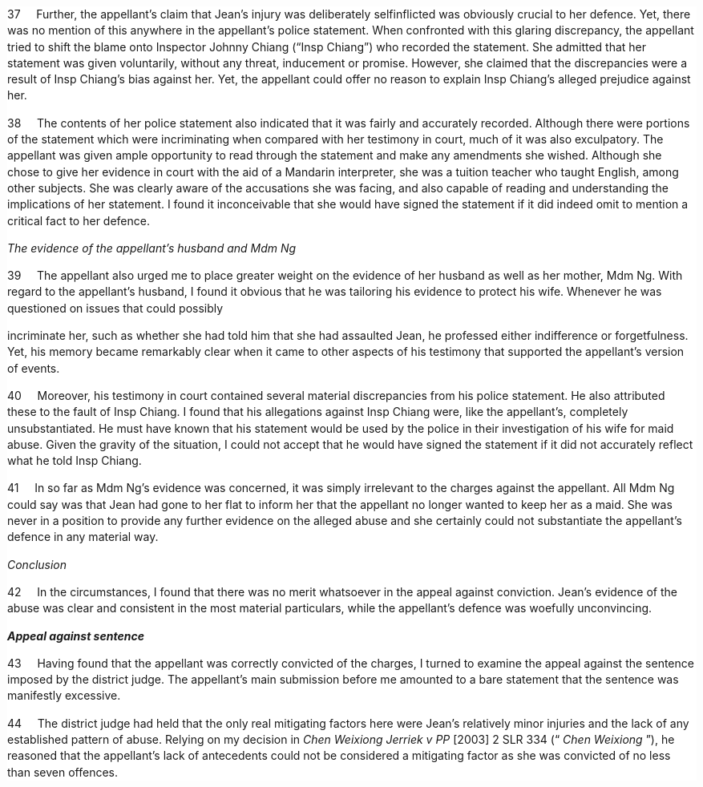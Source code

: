 37     Further, the appellant’s claim that Jean’s injury was deliberately selfinflicted was obviously crucial to her defence. Yet, there was no mention of this anywhere in the appellant’s police statement. When confronted with this glaring discrepancy, the appellant tried to shift the blame onto Inspector Johnny Chiang (“Insp Chiang”) who recorded the statement. She admitted that her statement was given voluntarily, without any threat, inducement or promise. However, she claimed that the discrepancies were a result of Insp Chiang’s bias against her. Yet, the appellant could offer no reason to explain Insp Chiang’s alleged prejudice against her. 

38     The contents of her police statement also indicated that it was fairly and accurately recorded. Although there were portions of the statement which were incriminating when compared with her testimony in court, much of it was also exculpatory. The appellant was given ample opportunity to read through the statement and make any amendments she wished. Although she chose to give her evidence in court with the aid of a Mandarin interpreter, she was a tuition teacher who taught English, among other subjects. She was clearly aware of the accusations she was facing, and also capable of reading and understanding the implications of her statement. I found it inconceivable that she would have signed the statement if it did indeed omit to mention a critical fact to her defence. 

_The evidence of the appellant’s husband and Mdm Ng_ 

39     The appellant also urged me to place greater weight on the evidence of her husband as well as her mother, Mdm Ng. With regard to the appellant’s husband, I found it obvious that he was tailoring his evidence to protect his wife. Whenever he was questioned on issues that could possibly 


incriminate her, such as whether she had told him that she had assaulted Jean, he professed either indifference or forgetfulness. Yet, his memory became remarkably clear when it came to other aspects of his testimony that supported the appellant’s version of events. 

40     Moreover, his testimony in court contained several material discrepancies from his police statement. He also attributed these to the fault of Insp Chiang. I found that his allegations against Insp Chiang were, like the appellant’s, completely unsubstantiated. He must have known that his statement would be used by the police in their investigation of his wife for maid abuse. Given the gravity of the situation, I could not accept that he would have signed the statement if it did not accurately reflect what he told Insp Chiang. 

41     In so far as Mdm Ng’s evidence was concerned, it was simply irrelevant to the charges against the appellant. All Mdm Ng could say was that Jean had gone to her flat to inform her that the appellant no longer wanted to keep her as a maid. She was never in a position to provide any further evidence on the alleged abuse and she certainly could not substantiate the appellant’s defence in any material way. 

_Conclusion_ 

42     In the circumstances, I found that there was no merit whatsoever in the appeal against conviction. Jean’s evidence of the abuse was clear and consistent in the most material particulars, while the appellant’s defence was woefully unconvincing. 

**_Appeal against sentence_** 

43     Having found that the appellant was correctly convicted of the charges, I turned to examine the appeal against the sentence imposed by the district judge. The appellant’s main submission before me amounted to a bare statement that the sentence was manifestly excessive. 

44     The district judge had held that the only real mitigating factors here were Jean’s relatively minor injuries and the lack of any established pattern of abuse. Relying on my decision in _Chen Weixiong Jerriek v PP_ <span class="citation">[2003] 2 SLR 334</span> (“ _Chen Weixiong_ ”), he reasoned that the appellant’s lack of antecedents could not be considered a mitigating factor as she was convicted of no less than seven offences. 
